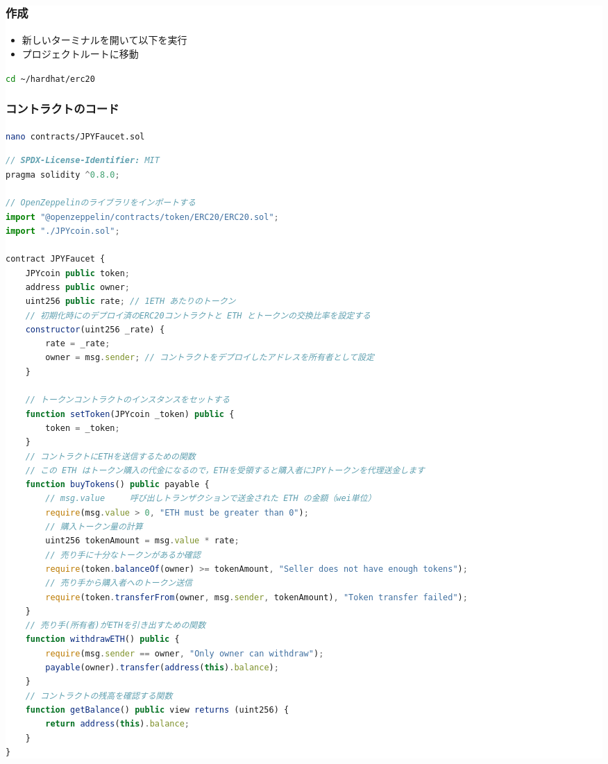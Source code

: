 ### 作成

* 新しいターミナルを開いて以下を実行
* プロジェクトルートに移動

```bash
cd ~/hardhat/erc20
```

### コントラクトのコード

```bash
nano contracts/JPYFaucet.sol
```

```js
// SPDX-License-Identifier: MIT
pragma solidity ^0.8.0;

// OpenZeppelinのライブラリをインポートする
import "@openzeppelin/contracts/token/ERC20/ERC20.sol";
import "./JPYcoin.sol";

contract JPYFaucet {
    JPYcoin public token;
    address public owner;
    uint256 public rate; // 1ETH あたりのトークン
    // 初期化時にのデプロイ済のERC20コントラクトと ETH とトークンの交換比率を設定する
    constructor(uint256 _rate) {
        rate = _rate;
        owner = msg.sender; // コントラクトをデプロイしたアドレスを所有者として設定
    }

    // トークンコントラクトのインスタンスをセットする
    function setToken(JPYcoin _token) public {
        token = _token;
    }
    // コントラクトにETHを送信するための関数
    // この ETH はトークン購入の代金になるので，ETHを受領すると購入者にJPYトークンを代理送金します
    function buyTokens() public payable {
        // msg.value     呼び出しトランザクションで送金された ETH の金額（wei単位）
        require(msg.value > 0, "ETH must be greater than 0");
        // 購入トークン量の計算
        uint256 tokenAmount = msg.value * rate;
        // 売り手に十分なトークンがあるか確認
        require(token.balanceOf(owner) >= tokenAmount, "Seller does not have enough tokens");
        // 売り手から購入者へのトークン送信
        require(token.transferFrom(owner, msg.sender, tokenAmount), "Token transfer failed");
    }
    // 売り手(所有者)がETHを引き出すための関数
    function withdrawETH() public {
        require(msg.sender == owner, "Only owner can withdraw");
        payable(owner).transfer(address(this).balance);
    }
    // コントラクトの残高を確認する関数
    function getBalance() public view returns (uint256) {
        return address(this).balance;
    }
}


```

